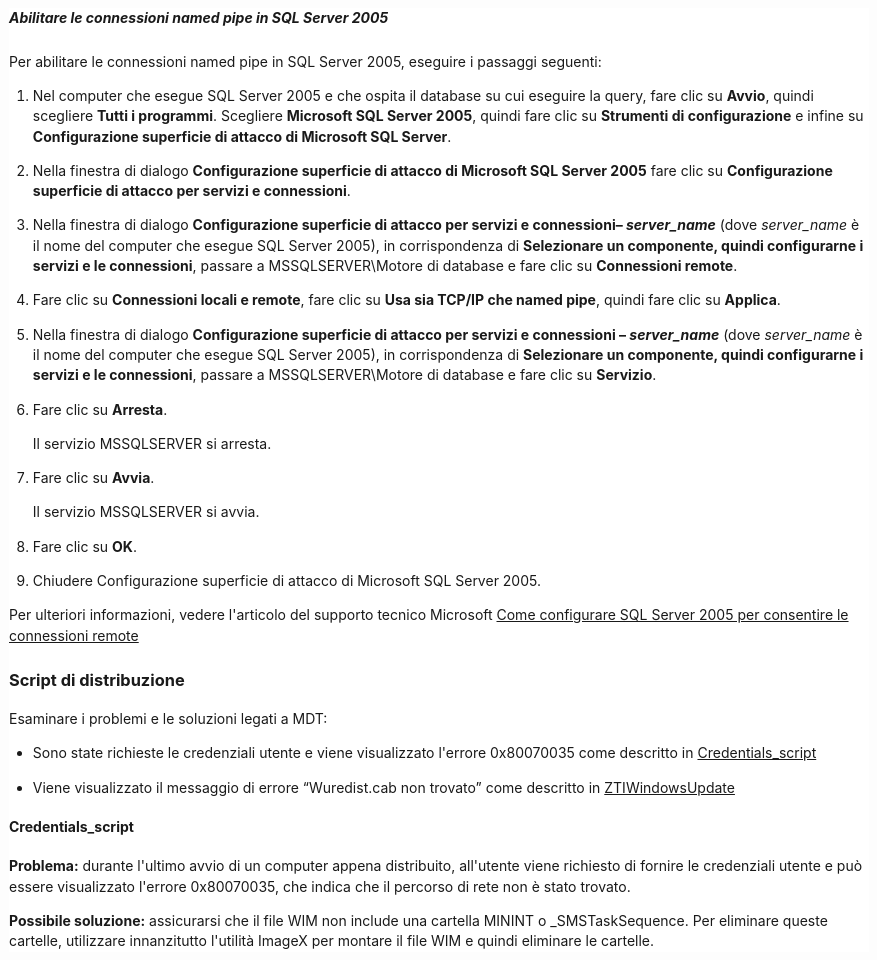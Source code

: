 #####  <a name="EnableNamedPipeConnectionsinSQL"></a> Abilitare le connessioni named pipe in SQL Server 2005  
 Per abilitare le connessioni named pipe in SQL Server 2005, eseguire i passaggi seguenti:  

1.  Nel computer che esegue SQL Server 2005 e che ospita il database su cui eseguire la query, fare clic su **Avvio**, quindi scegliere **Tutti i programmi**. Scegliere **Microsoft SQL Server 2005**, quindi fare clic su **Strumenti di configurazione** e infine su **Configurazione superficie di attacco di Microsoft SQL Server**.  

2.  Nella finestra di dialogo **Configurazione superficie di attacco di Microsoft SQL Server 2005** fare clic su **Configurazione superficie di attacco per servizi e connessioni**.  

3.  Nella finestra di dialogo **Configurazione superficie di attacco per servizi e connessioni– *server\_name*** \(dove *server\_name* è il nome del computer che esegue SQL Server 2005\), in corrispondenza di **Selezionare un componente, quindi configurarne i servizi e le connessioni**, passare a MSSQLSERVER\\Motore di database e fare clic su **Connessioni remote**.  

4.  Fare clic su **Connessioni locali e remote**, fare clic su **Usa sia TCP\/IP che named pipe**, quindi fare clic su **Applica**.  

5.  Nella finestra di dialogo **Configurazione superficie di attacco per servizi e connessioni – *server\_name*** \(dove *server\_name* è il nome del computer che esegue SQL Server 2005\), in corrispondenza di **Selezionare un componente, quindi configurarne i servizi e le connessioni**, passare a MSSQLSERVER\\Motore di database e fare clic su **Servizio**.  

6.  Fare clic su **Arresta**.  

     Il servizio MSSQLSERVER si arresta.  

7.  Fare clic su **Avvia**.  

     Il servizio MSSQLSERVER si avvia.  

8.  Fare clic su **OK**.  

9. Chiudere Configurazione superficie di attacco di Microsoft SQL Server 2005.  

 Per ulteriori informazioni, vedere l'articolo del supporto tecnico Microsoft [Come configurare SQL Server 2005 per consentire le connessioni remote](http://support.microsoft.com/kb/914277)  

### <a name="deployment-scripts"></a>Script di distribuzione  
 Esaminare i problemi e le soluzioni legati a MDT:  

-   Sono state richieste le credenziali utente e viene visualizzato l'errore 0x80070035 come descritto in [Credentials_script](#Credentials_script)  

-   Viene visualizzato il messaggio di errore “Wuredist.cab non trovato” come descritto in [ZTIWindowsUpdate](#ZTIWindowsUpdate)  

####  <a name="Credentials_script"></a> Credentials\_script  
 **Problema:** durante l'ultimo avvio di un computer appena distribuito, all'utente viene richiesto di fornire le credenziali utente e può essere visualizzato l'errore 0x80070035, che indica che il percorso di rete non è stato trovato.  

 **Possibile soluzione:** assicurarsi che il file WIM non include una cartella MININT o \_SMSTaskSequence. Per eliminare queste cartelle, utilizzare innanzitutto l'utilità ImageX per montare il file WIM e quindi eliminare le cartelle.  
